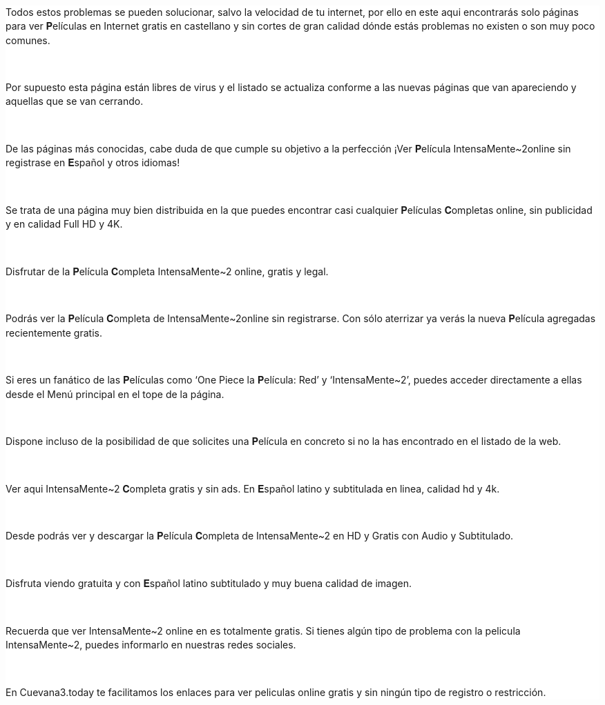 Todos estos problemas se pueden solucionar, salvo la velocidad de tu internet, por ello en este aqui encontrarás solo páginas para ver 𝐏elículas en Internet gratis en castellano y sin cortes de gran calidad dónde estás problemas no existen o son muy poco comunes.

‌

Por supuesto esta página están libres de virus y el listado se actualiza conforme a las nuevas páginas que van apareciendo y aquellas que se van cerrando.

‌

De las páginas más conocidas, cabe duda de que cumple su objetivo a la perfección ¡Ver 𝐏elícula IntensaMente~2online sin registrase en 𝐄spañol y otros idiomas!

‌

Se trata de una página muy bien distribuida en la que puedes encontrar casi cualquier 𝐏elículas 𝐂ompletas online, sin publicidad y en calidad Full HD y 4K.

‌

Disfrutar de la 𝐏elícula 𝐂ompleta IntensaMente~2 online, gratis y legal.

‌

Podrás ver la 𝐏elícula 𝐂ompleta de IntensaMente~2online sin registrarse. Con sólo aterrizar ya verás la nueva 𝐏elícula agregadas recientemente gratis.

‌

Si eres un fanático de las 𝐏elículas como ‘One Piece la 𝐏elícula: Red’ y ‘IntensaMente~2’, puedes acceder directamente a ellas desde el Menú principal en el tope de la página.

‌

Dispone incluso de la posibilidad de que solicites una 𝐏elícula en concreto si no la has encontrado en el listado de la web.

‌

Ver aqui IntensaMente~2 𝐂ompleta gratis y sin ads. En 𝐄spañol latino y subtitulada en linea, calidad hd y 4k.

‌

Desde podrás ver y descargar la 𝐏elícula 𝐂ompleta de IntensaMente~2 en HD y Gratis con Audio y Subtitulado.

‌

Disfruta viendo gratuita y con 𝐄spañol latino subtitulado y muy buena calidad de imagen.

‌

Recuerda que ver IntensaMente~2 online en  es totalmente gratis. Si tienes algún tipo de problema con la pelicula IntensaMente~2, puedes informarlo en nuestras redes sociales.

‌

En Cuevana3.today te facilitamos los enlaces para ver peliculas online gratis y sin ningún tipo de registro o restricción.
